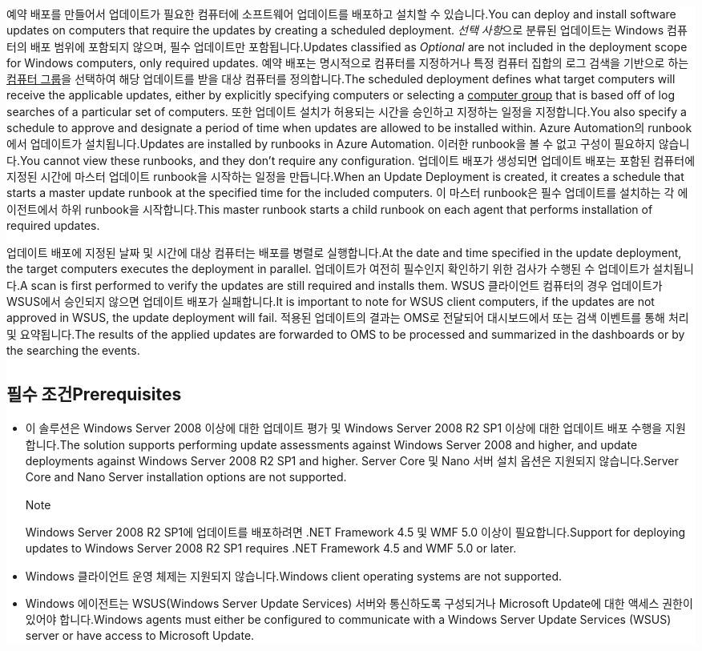 <span data-ttu-id="3c4d4-126">예약 배포를 만들어서 업데이트가 필요한 컴퓨터에 소프트웨어 업데이트를 배포하고 설치할 수 있습니다.</span><span class="sxs-lookup"><span data-stu-id="3c4d4-126">You can deploy and install software updates on computers that require the updates by creating a scheduled deployment.</span></span>  <span data-ttu-id="3c4d4-127">*선택 사항*으로 분류된 업데이트는 Windows 컴퓨터의 배포 범위에 포함되지 않으며, 필수 업데이트만 포함됩니다.</span><span class="sxs-lookup"><span data-stu-id="3c4d4-127">Updates classified as *Optional* are not included in the deployment scope for Windows computers, only required updates.</span></span>  <span data-ttu-id="3c4d4-128">예약 배포는 명시적으로 컴퓨터를 지정하거나 특정 컴퓨터 집합의 로그 검색을 기반으로 하는 [컴퓨터 그룹](../log-analytics/log-analytics-computer-groups.md)을 선택하여 해당 업데이트를 받을 대상 컴퓨터를 정의합니다.</span><span class="sxs-lookup"><span data-stu-id="3c4d4-128">The scheduled deployment defines what target computers will receive the applicable updates, either by explicitly specifying computers or selecting a [computer group](../log-analytics/log-analytics-computer-groups.md) that is based off of log searches of a particular set of computers.</span></span>  <span data-ttu-id="3c4d4-129">또한 업데이트 설치가 허용되는 시간을 승인하고 지정하는 일정을 지정합니다.</span><span class="sxs-lookup"><span data-stu-id="3c4d4-129">You also specify a schedule to approve and designate a period of time when updates are allowed to be installed within.</span></span>  <span data-ttu-id="3c4d4-130">Azure Automation의 runbook에서 업데이트가 설치됩니다.</span><span class="sxs-lookup"><span data-stu-id="3c4d4-130">Updates are installed by runbooks in Azure Automation.</span></span>  <span data-ttu-id="3c4d4-131">이러한 runbook을 볼 수 없고 구성이 필요하지 않습니다.</span><span class="sxs-lookup"><span data-stu-id="3c4d4-131">You cannot view these runbooks, and they don’t require any configuration.</span></span>  <span data-ttu-id="3c4d4-132">업데이트 배포가 생성되면 업데이트 배포는 포함된 컴퓨터에 지정된 시간에 마스터 업데이트 runbook을 시작하는 일정을 만듭니다.</span><span class="sxs-lookup"><span data-stu-id="3c4d4-132">When an Update Deployment is created, it creates a schedule that starts a master update runbook at the specified time for the included computers.</span></span>  <span data-ttu-id="3c4d4-133">이 마스터 runbook은 필수 업데이트를 설치하는 각 에이전트에서 하위 runbook을 시작합니다.</span><span class="sxs-lookup"><span data-stu-id="3c4d4-133">This master runbook starts a child runbook on each agent that performs installation of required updates.</span></span>       

<span data-ttu-id="3c4d4-134">업데이트 배포에 지정된 날짜 및 시간에 대상 컴퓨터는 배포를 병렬로 실행합니다.</span><span class="sxs-lookup"><span data-stu-id="3c4d4-134">At the date and time specified in the update deployment, the target computers executes the deployment in parallel.</span></span>  <span data-ttu-id="3c4d4-135">업데이트가 여전히 필수인지 확인하기 위한 검사가 수행된 수 업데이트가 설치됩니다.</span><span class="sxs-lookup"><span data-stu-id="3c4d4-135">A scan is first performed to verify the updates are still required and installs them.</span></span>  <span data-ttu-id="3c4d4-136">WSUS 클라이언트 컴퓨터의 경우 업데이트가 WSUS에서 승인되지 않으면 업데이트 배포가 실패합니다.</span><span class="sxs-lookup"><span data-stu-id="3c4d4-136">It is important to note for WSUS client computers, if the updates are not approved in WSUS, the update deployment will fail.</span></span>  <span data-ttu-id="3c4d4-137">적용된 업데이트의 결과는 OMS로 전달되어 대시보드에서 또는 검색 이벤트를 통해 처리 및 요약됩니다.</span><span class="sxs-lookup"><span data-stu-id="3c4d4-137">The results of the applied updates are forwarded to OMS to be processed and summarized in the dashboards or by the searching the events.</span></span>     

## <a name="prerequisites"></a><span data-ttu-id="3c4d4-138">필수 조건</span><span class="sxs-lookup"><span data-stu-id="3c4d4-138">Prerequisites</span></span>
* <span data-ttu-id="3c4d4-139">이 솔루션은 Windows Server 2008 이상에 대한 업데이트 평가 및 Windows Server 2008 R2 SP1 이상에 대한 업데이트 배포 수행을 지원합니다.</span><span class="sxs-lookup"><span data-stu-id="3c4d4-139">The solution supports performing update assessments against Windows Server 2008 and higher, and update deployments against Windows Server 2008 R2 SP1 and higher.</span></span>  <span data-ttu-id="3c4d4-140">Server Core 및 Nano 서버 설치 옵션은 지원되지 않습니다.</span><span class="sxs-lookup"><span data-stu-id="3c4d4-140">Server Core and Nano Server installation options are not supported.</span></span>

    > [!NOTE]
    > <span data-ttu-id="3c4d4-141">Windows Server 2008 R2 SP1에 업데이트를 배포하려면 .NET Framework 4.5 및 WMF 5.0 이상이 필요합니다.</span><span class="sxs-lookup"><span data-stu-id="3c4d4-141">Support for deploying updates to Windows Server 2008 R2 SP1 requires .NET Framework 4.5 and WMF 5.0 or later.</span></span>
    >  
* <span data-ttu-id="3c4d4-142">Windows 클라이언트 운영 체제는 지원되지 않습니다.</span><span class="sxs-lookup"><span data-stu-id="3c4d4-142">Windows client operating systems are not supported.</span></span>  
* <span data-ttu-id="3c4d4-143">Windows 에이전트는 WSUS(Windows Server Update Services) 서버와 통신하도록 구성되거나 Microsoft Update에 대한 액세스 권한이 있어야 합니다.</span><span class="sxs-lookup"><span data-stu-id="3c4d4-143">Windows agents must either be configured to communicate with a Windows Server Update Services (WSUS) server or have access to Microsoft Update.</span></span>  
